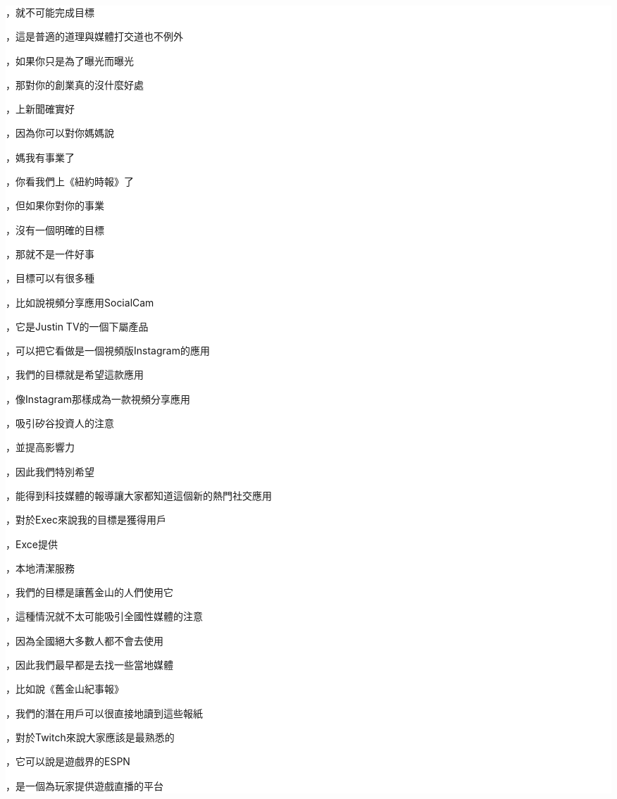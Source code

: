 ，就不可能完成目標

，這是普適的道理與媒體打交道也不例外

，如果你只是為了曝光而曝光

，那對你的創業真的沒什麼好處

，上新聞確實好

，因為你可以對你媽媽說

，媽我有事業了

，你看我們上《紐約時報》了

，但如果你對你的事業

，沒有一個明確的目標

，那就不是一件好事

，目標可以有很多種

，比如說視頻分享應用SocialCam

，它是Justin TV的一個下屬產品

，可以把它看做是一個視頻版Instagram的應用

，我們的目標就是希望這款應用

，像Instagram那樣成為一款視頻分享應用

，吸引矽谷投資人的注意

，並提高影響力

，因此我們特別希望

，能得到科技媒體的報導讓大家都知道這個新的熱門社交應用

，對於Exec來說我的目標是獲得用戶

，Exce提供

，本地清潔服務

，我們的目標是讓舊金山的人們使用它

，這種情況就不太可能吸引全國性媒體的注意

，因為全國絕大多數人都不會去使用

，因此我們最早都是去找一些當地媒體

，比如說《舊金山紀事報》

，我們的潛在用戶可以很直接地讀到這些報紙

，對於Twitch來說大家應該是最熟悉的

，它可以說是遊戲界的ESPN

，是一個為玩家提供遊戲直播的平台
